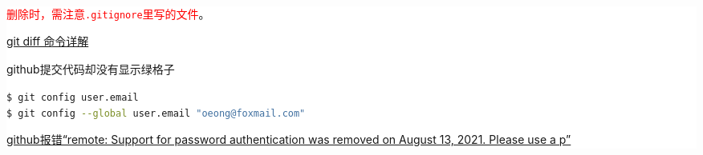 <span style='color:red'>删除时，需注意`.gitignore`里写的文件</span>。

[git diff 命令详解](https://www.jianshu.com/p/80542dc3164e)

github提交代码却没有显示绿格子
```bash
$ git config user.email
$ git config --global user.email "oeong@foxmail.com"
```

[github报错“remote: Support for password authentication was removed on August 13, 2021. Please use a p”](https://blog.csdn.net/syzdev/article/details/119704690)